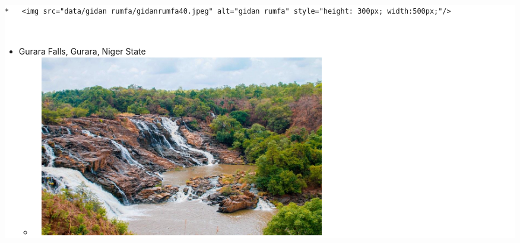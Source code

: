    *   <img src="data/gidan rumfa/gidanrumfa40.jpeg" alt="gidan rumfa" style="height: 300px; width:500px;"/> 

<br />

* Gurara Falls, Gurara, Niger State
    *   <img src="data/Gurara Falls/GuraraFalls19.jpeg" alt="gurara falls" style="height: 300px; width:500px;"/> 
